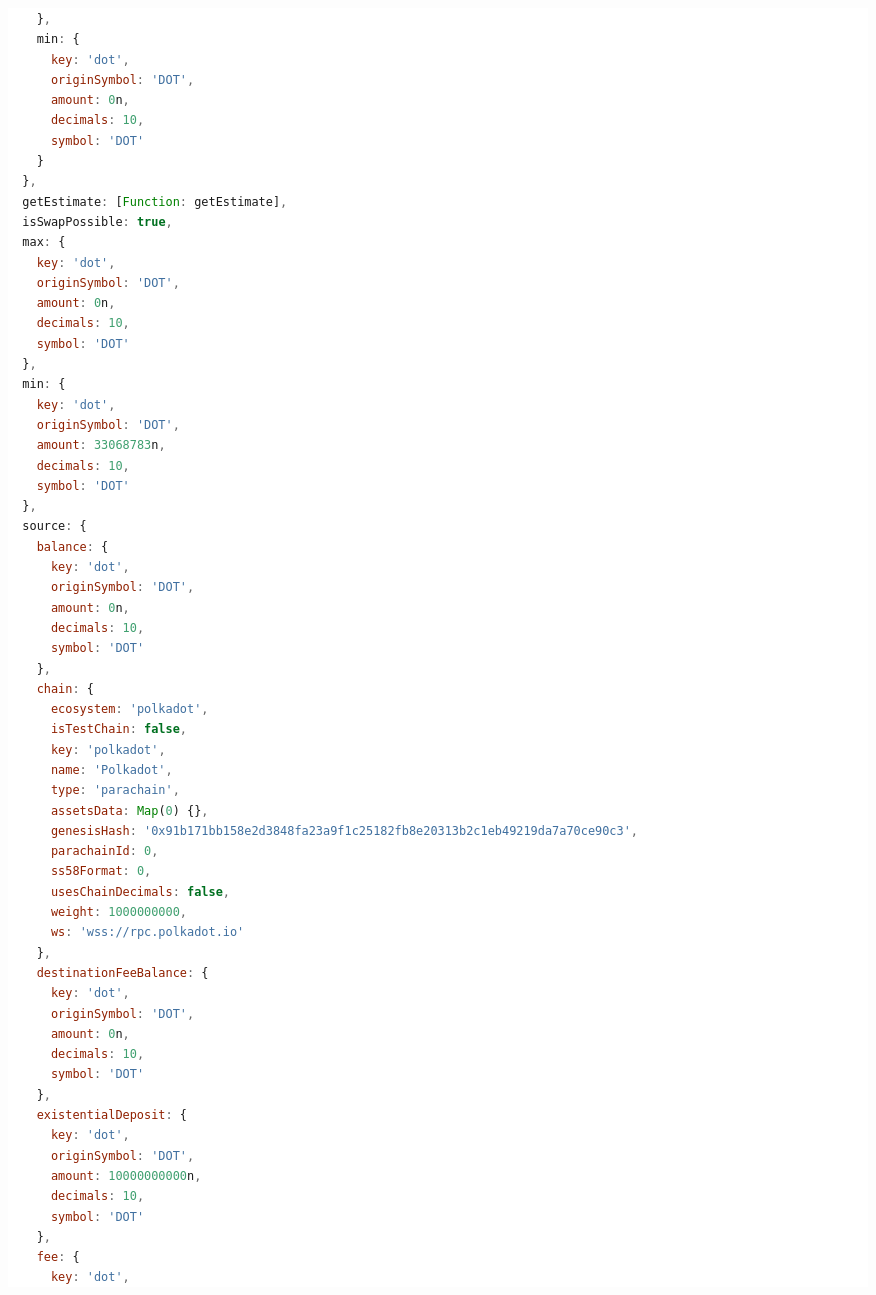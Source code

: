 ```js
    },
    min: {
      key: 'dot',
      originSymbol: 'DOT',
      amount: 0n,
      decimals: 10,
      symbol: 'DOT'
    }
  },
  getEstimate: [Function: getEstimate],
  isSwapPossible: true,
  max: {
    key: 'dot',
    originSymbol: 'DOT',
    amount: 0n,
    decimals: 10,
    symbol: 'DOT'
  },
  min: {
    key: 'dot',
    originSymbol: 'DOT',
    amount: 33068783n,
    decimals: 10,
    symbol: 'DOT'
  },
  source: {
    balance: {
      key: 'dot',
      originSymbol: 'DOT',
      amount: 0n,
      decimals: 10,
      symbol: 'DOT'
    },
    chain: {
      ecosystem: 'polkadot',
      isTestChain: false,
      key: 'polkadot',
      name: 'Polkadot',
      type: 'parachain',
      assetsData: Map(0) {},
      genesisHash: '0x91b171bb158e2d3848fa23a9f1c25182fb8e20313b2c1eb49219da7a70ce90c3',
      parachainId: 0,
      ss58Format: 0,
      usesChainDecimals: false,
      weight: 1000000000,
      ws: 'wss://rpc.polkadot.io'
    },
    destinationFeeBalance: {
      key: 'dot',
      originSymbol: 'DOT',
      amount: 0n,
      decimals: 10,
      symbol: 'DOT'
    },
    existentialDeposit: {
      key: 'dot',
      originSymbol: 'DOT',
      amount: 10000000000n,
      decimals: 10,
      symbol: 'DOT'
    },
    fee: {
      key: 'dot',
```